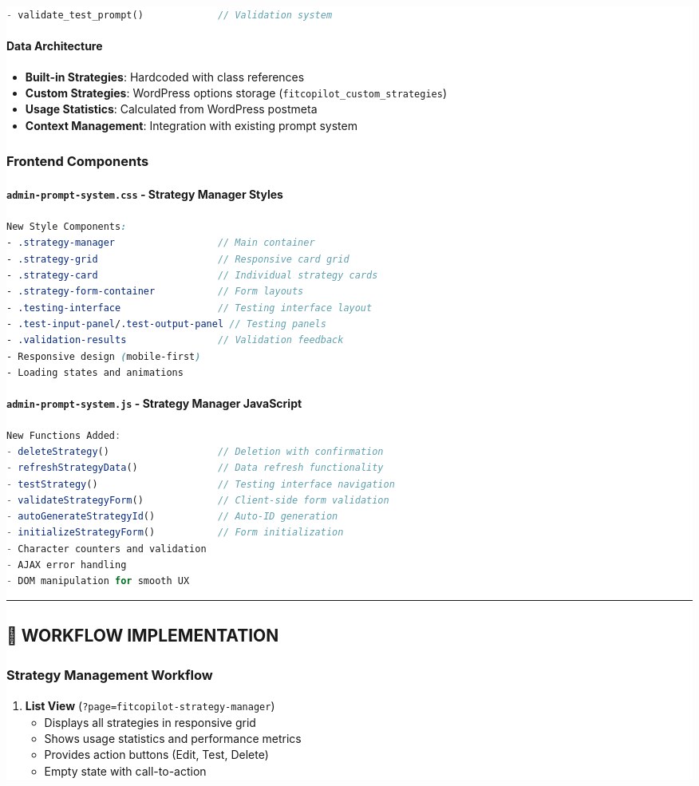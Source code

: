 ```php
- validate_test_prompt()             // Validation system
```

#### Data Architecture
- **Built-in Strategies**: Hardcoded with class references
- **Custom Strategies**: WordPress options storage (`fitcopilot_custom_strategies`)
- **Usage Statistics**: Calculated from WordPress postmeta
- **Context Management**: Integration with existing prompt system

### **Frontend Components**

#### `admin-prompt-system.css` - Strategy Manager Styles
```scss
New Style Components:
- .strategy-manager                  // Main container
- .strategy-grid                     // Responsive card grid
- .strategy-card                     // Individual strategy cards
- .strategy-form-container           // Form layouts
- .testing-interface                 // Testing interface layout
- .test-input-panel/.test-output-panel // Testing panels
- .validation-results                // Validation feedback
- Responsive design (mobile-first)
- Loading states and animations
```

#### `admin-prompt-system.js` - Strategy Manager JavaScript
```javascript
New Functions Added:
- deleteStrategy()                   // Deletion with confirmation
- refreshStrategyData()              // Data refresh functionality
- testStrategy()                     // Testing interface navigation
- validateStrategyForm()             // Client-side form validation
- autoGenerateStrategyId()           // Auto-ID generation
- initializeStrategyForm()           // Form initialization
- Character counters and validation
- AJAX error handling
- DOM manipulation for smooth UX
```

---

## 🔄 **WORKFLOW IMPLEMENTATION**

### **Strategy Management Workflow**

1. **List View** (`?page=fitcopilot-strategy-manager`)
   - Displays all strategies in responsive grid
   - Shows usage statistics and performance metrics
   - Provides action buttons (Edit, Test, Delete)
   - Empty state with call-to-action
